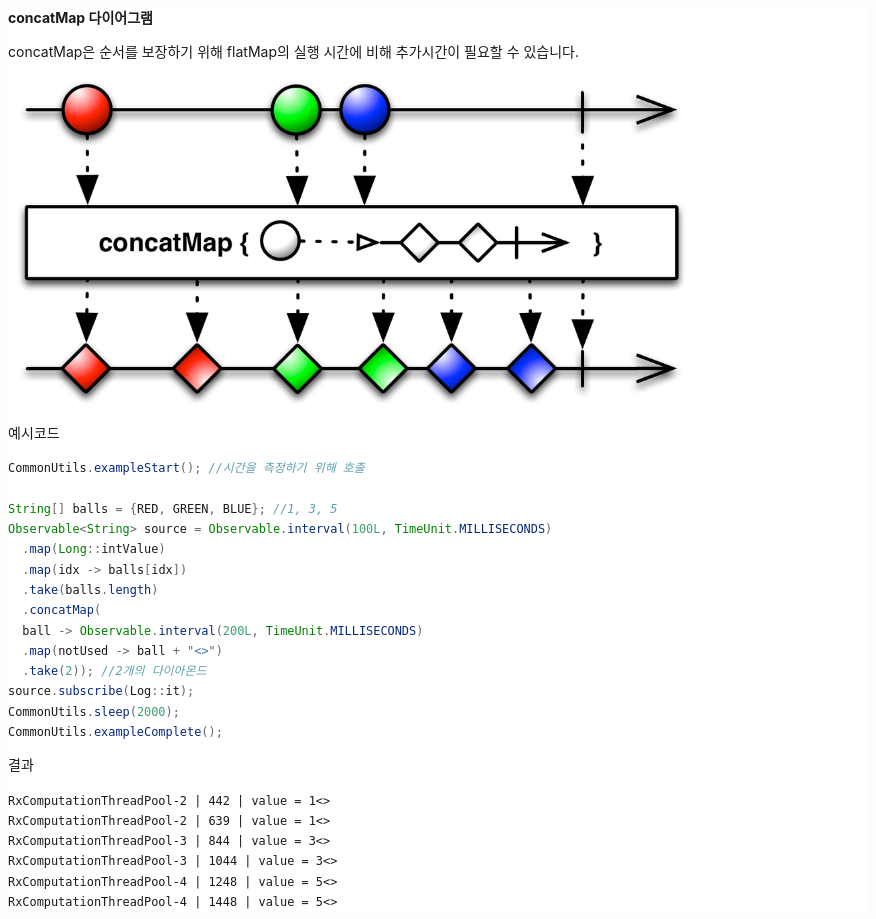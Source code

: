 **concatMap 다이어그램**

concatMap은 순서를 보장하기 위해 flatMap의 실행 시간에 비해 추가시간이 필요할 수 있습니다.

<img src="./images/concatMap.png" alt="concatMap" style="zoom:67%;" />

예시코드

```java
CommonUtils.exampleStart(); //시간을 측정하기 위해 호출

String[] balls = {RED, GREEN, BLUE}; //1, 3, 5
Observable<String> source = Observable.interval(100L, TimeUnit.MILLISECONDS)
  .map(Long::intValue)
  .map(idx -> balls[idx])
  .take(balls.length)
  .concatMap(
  ball -> Observable.interval(200L, TimeUnit.MILLISECONDS)
  .map(notUsed -> ball + "<>")
  .take(2)); //2개의 다이아몬드
source.subscribe(Log::it);
CommonUtils.sleep(2000);
CommonUtils.exampleComplete();
```

결과

```
RxComputationThreadPool-2 | 442 | value = 1<>
RxComputationThreadPool-2 | 639 | value = 1<>
RxComputationThreadPool-3 | 844 | value = 3<>
RxComputationThreadPool-3 | 1044 | value = 3<>
RxComputationThreadPool-4 | 1248 | value = 5<>
RxComputationThreadPool-4 | 1448 | value = 5<>
```
